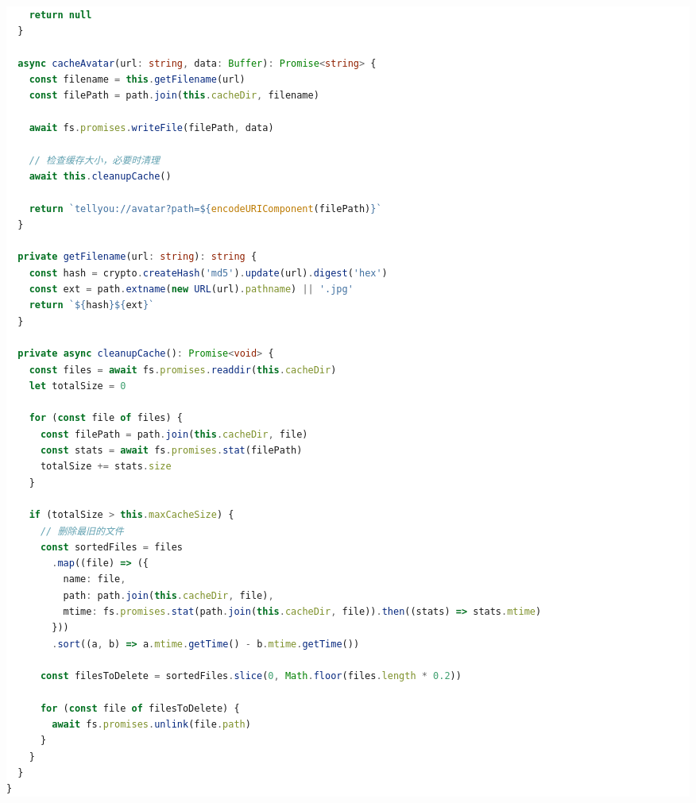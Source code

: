 ```typescript
    return null
  }

  async cacheAvatar(url: string, data: Buffer): Promise<string> {
    const filename = this.getFilename(url)
    const filePath = path.join(this.cacheDir, filename)

    await fs.promises.writeFile(filePath, data)

    // 检查缓存大小，必要时清理
    await this.cleanupCache()

    return `tellyou://avatar?path=${encodeURIComponent(filePath)}`
  }

  private getFilename(url: string): string {
    const hash = crypto.createHash('md5').update(url).digest('hex')
    const ext = path.extname(new URL(url).pathname) || '.jpg'
    return `${hash}${ext}`
  }

  private async cleanupCache(): Promise<void> {
    const files = await fs.promises.readdir(this.cacheDir)
    let totalSize = 0

    for (const file of files) {
      const filePath = path.join(this.cacheDir, file)
      const stats = await fs.promises.stat(filePath)
      totalSize += stats.size
    }

    if (totalSize > this.maxCacheSize) {
      // 删除最旧的文件
      const sortedFiles = files
        .map((file) => ({
          name: file,
          path: path.join(this.cacheDir, file),
          mtime: fs.promises.stat(path.join(this.cacheDir, file)).then((stats) => stats.mtime)
        }))
        .sort((a, b) => a.mtime.getTime() - b.mtime.getTime())

      const filesToDelete = sortedFiles.slice(0, Math.floor(files.length * 0.2))

      for (const file of filesToDelete) {
        await fs.promises.unlink(file.path)
      }
    }
  }
}
```
